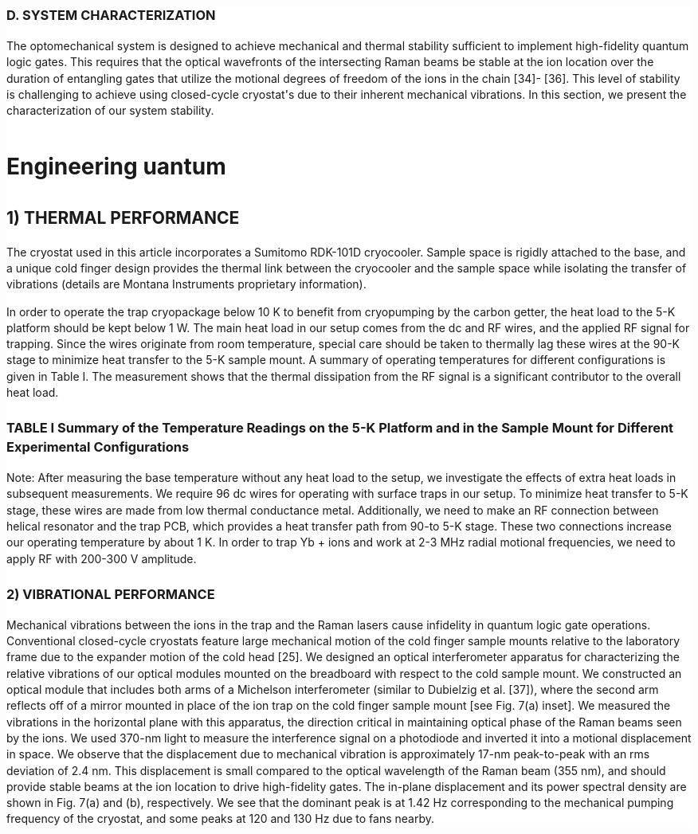 ### D. SYSTEM CHARACTERIZATION

The optomechanical system is designed to achieve mechanical and thermal stability sufficient to implement high-fidelity quantum logic gates. This requires that the optical wavefronts of the intersecting Raman beams be stable at the ion location over the duration of entangling gates that utilize the motional degrees of freedom of the ions in the chain [34]- [36]. This level of stability is challenging to achieve using closed-cycle cryostat's due to their inherent mechanical vibrations. In this section, we present the characterization of our system stability. 

# Engineering uantum

## 1) THERMAL PERFORMANCE

The cryostat used in this article incorporates a Sumitomo RDK-101D cryocooler. Sample space is rigidly attached to the base, and a unique cold finger design provides the thermal link between the cryocooler and the sample space while isolating the transfer of vibrations (details are Montana Instruments proprietary information).

In order to operate the trap cryopackage below 10 K to benefit from cryopumping by the carbon getter, the heat load to the 5-K platform should be kept below 1 W. The main heat load in our setup comes from the dc and RF wires, and the applied RF signal for trapping. Since the wires originate from room temperature, special care should be taken to thermally lag these wires at the 90-K stage to minimize heat transfer to the 5-K sample mount. A summary of operating temperatures for different configurations is given in Table I. The measurement shows that the thermal dissipation from the RF signal is a significant contributor to the overall heat load.

### TABLE I Summary of the Temperature Readings on the 5-K Platform and in the Sample Mount for Different Experimental Configurations

Note: After measuring the base temperature without any heat load to the setup, we investigate the effects of extra heat loads in subsequent measurements. We require 96 dc wires for operating with surface traps in our setup. To minimize heat transfer to 5-K stage, these wires are made from low thermal conductance metal. Additionally, we need to make an RF connection between helical resonator and the trap PCB, which provides a heat transfer path from 90-to 5-K stage. These two connections increase our operating temperature by about 1 K. In order to trap Yb + ions and work at 2-3 MHz radial motional frequencies, we need to apply RF with 200-300 V amplitude.

### 2) VIBRATIONAL PERFORMANCE

Mechanical vibrations between the ions in the trap and the Raman lasers cause infidelity in quantum logic gate operations. Conventional closed-cycle cryostats feature large mechanical motion of the cold finger sample mounts relative to the laboratory frame due to the expander motion of the cold head [25]. We designed an optical interferometer apparatus for characterizing the relative vibrations of our optical modules mounted on the breadboard with respect to the cold sample mount. We constructed an optical module that includes both arms of a Michelson interferometer (similar to Dubielzig et al. [37]), where the second arm reflects off of a mirror mounted in place of the ion trap on the cold finger sample mount [see Fig. 7(a) inset]. We measured the vibrations in the horizontal plane with this apparatus, the direction critical in maintaining optical phase of the Raman beams seen by the ions. We used 370-nm light to measure the interference signal on a photodiode and inverted it into a motional displacement in space. We observe that the displacement due to mechanical vibration is approximately 17-nm peak-to-peak with an rms deviation of 2.4 nm. This displacement is small compared to the optical wavelength of the Raman beam (355 nm), and should provide stable beams at the ion location to drive high-fidelity gates. The in-plane displacement and its power spectral density are shown in Fig. 7(a) and (b), respectively. We see that the dominant peak is at 1.42 Hz corresponding to the mechanical pumping frequency of the cryostat, and some peaks at 120 and 130 Hz due to fans nearby.
